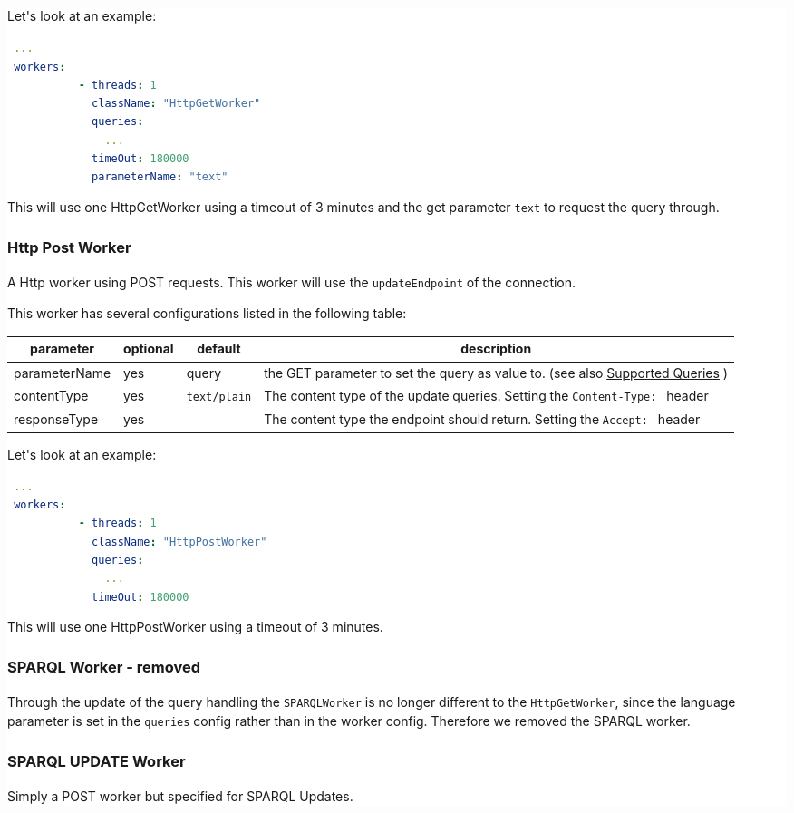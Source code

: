 Let's look at an example:

```yaml
 ...
 workers:
           - threads: 1
             className: "HttpGetWorker"
             queries:
               ...
             timeOut: 180000
             parameterName: "text"
```

This will use one HttpGetWorker using a timeout of 3 minutes and the get parameter `text` to request the query through.

### Http Post Worker

A Http worker using POST requests.
This worker will use the `updateEndpoint` of the connection.

This worker has several configurations listed in the following table:

| parameter       | optional | default                  | description                                                                                                                                     |
|-----------------|----------|--------------------------|-------------------------------------------------------------------------------------------------------------------------------------------------|
| parameterName   | yes      | query                    | the GET parameter to set the query as value to. (see also [Supported Queries](../queries) )                                                     |
| contentType     | yes      | `text/plain`             | The content type of the update queries. Setting the `Content-Type: ` header                                                                     | 
| responseType    | yes      |                          | The content type the endpoint should return. Setting the `Accept: ` header                                                                      |

Let's look at an example:

```yaml
 ...
 workers:
           - threads: 1
             className: "HttpPostWorker"
             queries:
               ...
             timeOut: 180000
```

This will use one HttpPostWorker using a timeout of 3 minutes.

### SPARQL Worker - removed

Through the update of the query handling the `SPARQLWorker` is no longer different to the `HttpGetWorker`, since the
language parameter is set in the `queries` config rather than in the worker config.
Therefore we removed the SPARQL worker.

### SPARQL UPDATE Worker

Simply a POST worker but specified for SPARQL Updates.
